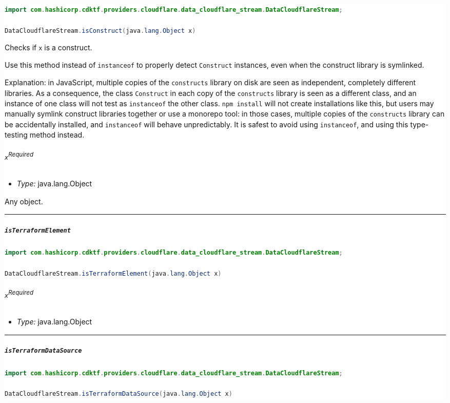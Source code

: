 ```java
import com.hashicorp.cdktf.providers.cloudflare.data_cloudflare_stream.DataCloudflareStream;

DataCloudflareStream.isConstruct(java.lang.Object x)
```

Checks if `x` is a construct.

Use this method instead of `instanceof` to properly detect `Construct`
instances, even when the construct library is symlinked.

Explanation: in JavaScript, multiple copies of the `constructs` library on
disk are seen as independent, completely different libraries. As a
consequence, the class `Construct` in each copy of the `constructs` library
is seen as a different class, and an instance of one class will not test as
`instanceof` the other class. `npm install` will not create installations
like this, but users may manually symlink construct libraries together or
use a monorepo tool: in those cases, multiple copies of the `constructs`
library can be accidentally installed, and `instanceof` will behave
unpredictably. It is safest to avoid using `instanceof`, and using
this type-testing method instead.

###### `x`<sup>Required</sup> <a name="x" id="@cdktf/provider-cloudflare.dataCloudflareStream.DataCloudflareStream.isConstruct.parameter.x"></a>

- *Type:* java.lang.Object

Any object.

---

##### `isTerraformElement` <a name="isTerraformElement" id="@cdktf/provider-cloudflare.dataCloudflareStream.DataCloudflareStream.isTerraformElement"></a>

```java
import com.hashicorp.cdktf.providers.cloudflare.data_cloudflare_stream.DataCloudflareStream;

DataCloudflareStream.isTerraformElement(java.lang.Object x)
```

###### `x`<sup>Required</sup> <a name="x" id="@cdktf/provider-cloudflare.dataCloudflareStream.DataCloudflareStream.isTerraformElement.parameter.x"></a>

- *Type:* java.lang.Object

---

##### `isTerraformDataSource` <a name="isTerraformDataSource" id="@cdktf/provider-cloudflare.dataCloudflareStream.DataCloudflareStream.isTerraformDataSource"></a>

```java
import com.hashicorp.cdktf.providers.cloudflare.data_cloudflare_stream.DataCloudflareStream;

DataCloudflareStream.isTerraformDataSource(java.lang.Object x)
```
